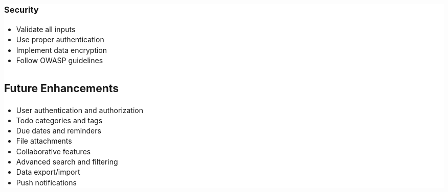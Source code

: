 ### Security
- Validate all inputs
- Use proper authentication
- Implement data encryption
- Follow OWASP guidelines

## Future Enhancements

- User authentication and authorization
- Todo categories and tags
- Due dates and reminders
- File attachments
- Collaborative features
- Advanced search and filtering
- Data export/import
- Push notifications
